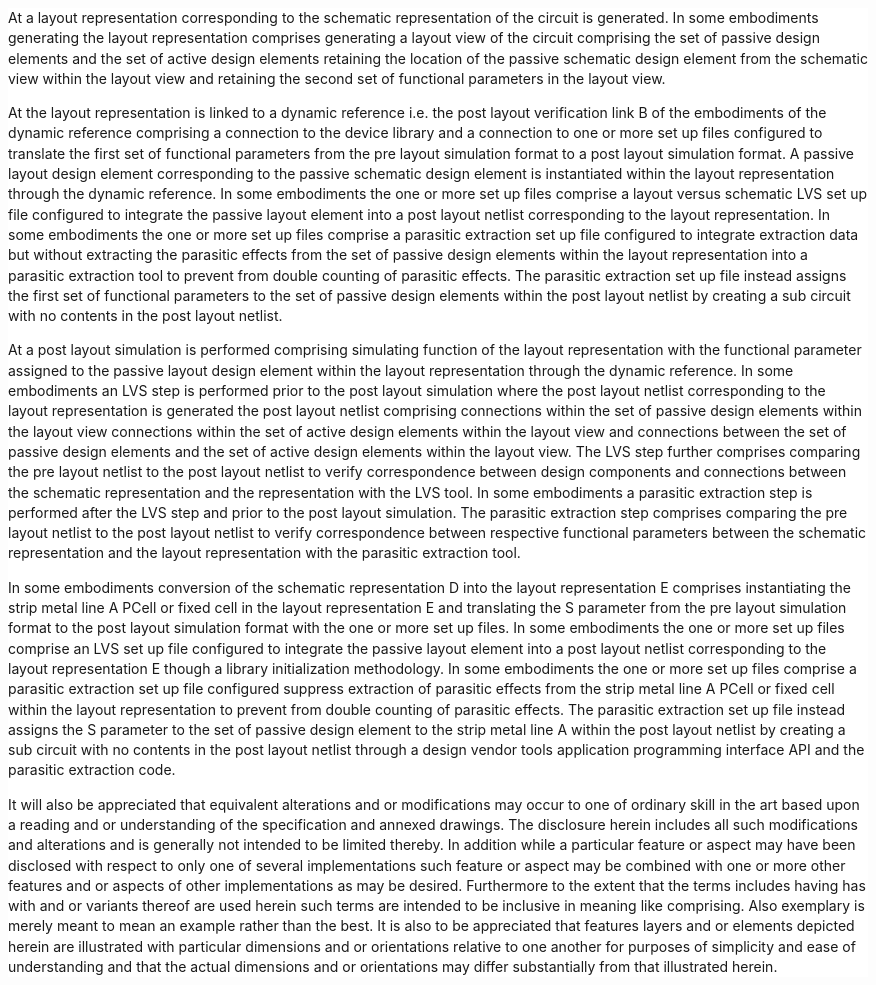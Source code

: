 At a layout representation corresponding to the schematic representation of the circuit is generated. In some embodiments generating the layout representation comprises generating a layout view of the circuit comprising the set of passive design elements and the set of active design elements retaining the location of the passive schematic design element from the schematic view within the layout view and retaining the second set of functional parameters in the layout view.

At the layout representation is linked to a dynamic reference i.e. the post layout verification link B of the embodiments of the dynamic reference comprising a connection to the device library and a connection to one or more set up files configured to translate the first set of functional parameters from the pre layout simulation format to a post layout simulation format. A passive layout design element corresponding to the passive schematic design element is instantiated within the layout representation through the dynamic reference. In some embodiments the one or more set up files comprise a layout versus schematic LVS set up file configured to integrate the passive layout element into a post layout netlist corresponding to the layout representation. In some embodiments the one or more set up files comprise a parasitic extraction set up file configured to integrate extraction data but without extracting the parasitic effects from the set of passive design elements within the layout representation into a parasitic extraction tool to prevent from double counting of parasitic effects. The parasitic extraction set up file instead assigns the first set of functional parameters to the set of passive design elements within the post layout netlist by creating a sub circuit with no contents in the post layout netlist.

At a post layout simulation is performed comprising simulating function of the layout representation with the functional parameter assigned to the passive layout design element within the layout representation through the dynamic reference. In some embodiments an LVS step is performed prior to the post layout simulation where the post layout netlist corresponding to the layout representation is generated the post layout netlist comprising connections within the set of passive design elements within the layout view connections within the set of active design elements within the layout view and connections between the set of passive design elements and the set of active design elements within the layout view. The LVS step further comprises comparing the pre layout netlist to the post layout netlist to verify correspondence between design components and connections between the schematic representation and the representation with the LVS tool. In some embodiments a parasitic extraction step is performed after the LVS step and prior to the post layout simulation. The parasitic extraction step comprises comparing the pre layout netlist to the post layout netlist to verify correspondence between respective functional parameters between the schematic representation and the layout representation with the parasitic extraction tool.

In some embodiments conversion of the schematic representation D into the layout representation E comprises instantiating the strip metal line A PCell or fixed cell in the layout representation E and translating the S parameter from the pre layout simulation format to the post layout simulation format with the one or more set up files. In some embodiments the one or more set up files comprise an LVS set up file configured to integrate the passive layout element into a post layout netlist corresponding to the layout representation E though a library initialization methodology. In some embodiments the one or more set up files comprise a parasitic extraction set up file configured suppress extraction of parasitic effects from the strip metal line A PCell or fixed cell within the layout representation to prevent from double counting of parasitic effects. The parasitic extraction set up file instead assigns the S parameter to the set of passive design element to the strip metal line A within the post layout netlist by creating a sub circuit with no contents in the post layout netlist through a design vendor tools application programming interface API and the parasitic extraction code.

It will also be appreciated that equivalent alterations and or modifications may occur to one of ordinary skill in the art based upon a reading and or understanding of the specification and annexed drawings. The disclosure herein includes all such modifications and alterations and is generally not intended to be limited thereby. In addition while a particular feature or aspect may have been disclosed with respect to only one of several implementations such feature or aspect may be combined with one or more other features and or aspects of other implementations as may be desired. Furthermore to the extent that the terms includes having has with and or variants thereof are used herein such terms are intended to be inclusive in meaning like comprising. Also exemplary is merely meant to mean an example rather than the best. It is also to be appreciated that features layers and or elements depicted herein are illustrated with particular dimensions and or orientations relative to one another for purposes of simplicity and ease of understanding and that the actual dimensions and or orientations may differ substantially from that illustrated herein.
